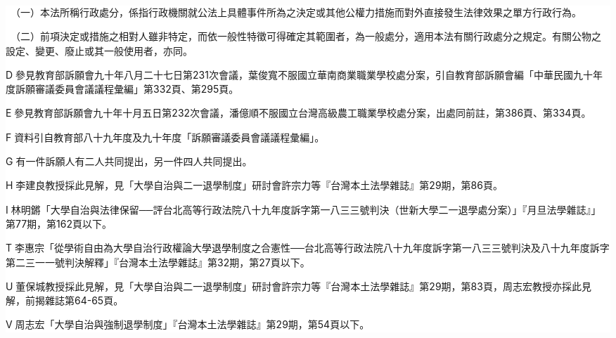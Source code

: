 　（一）本法所稱行政處分，係指行政機關就公法上具體事件所為之決定或其他公權力措施而對外直接發生法律效果之單方行政行為。

　（二）前項決定或措施之相對人雖非特定，而依一般性特徵可得確定其範圍者，為一般處分，適用本法有關行政處分之規定。有關公物之設定、變更、廢止或其一般使用者，亦同。

D 參見教育部訴願會九十年八月二十七日第231次會議，葉俊寬不服國立華南商業職業學校處分案，引自教育部訴願會編「中華民國九十年度訴願審議委員會議議程彙編」第332頁、第295頁。

E 參見教育部訴願會九十年十月五日第232次會議，潘億順不服國立台灣高級農工職業學校處分案，出處同前註，第386頁、第334頁。

F 資料引自教育部八十九年度及九十年度「訴願審議委員會議議程彙編」。

G 有一件訴願人有二人共同提出，另一件四人共同提出。

H 李建良教授採此見解，見「大學自治與二一退學制度」研討會許宗力等『台灣本土法學雜誌』第29期，第86頁。 

I 林明鏘「大學自治與法律保留──評台北高等行政法院八十九年度訴字第一八三三號判決（世新大學二一退學處分案）」『月旦法學雜誌』」第77期，第162頁以下。

T 李惠宗「從學術自由為大學自治行政權論大學退學制度之合憲性──台北高等行政法院八十九年度訴字第一八三三號判決及八十九年度訴字第二三一一號判決解釋」『台灣本土法學雜誌』第32期，第27頁以下。

U 董保城教授採此見解，見「大學自治與二一退學制度」研討會許宗力等『台灣本土法學雜誌』第29期，第83頁，周志宏教授亦採此見解，前揭雜誌第64-65頁。

V 周志宏「大學自治與強制退學制度」『台灣本土法學雜誌』第29期，第54頁以下。
